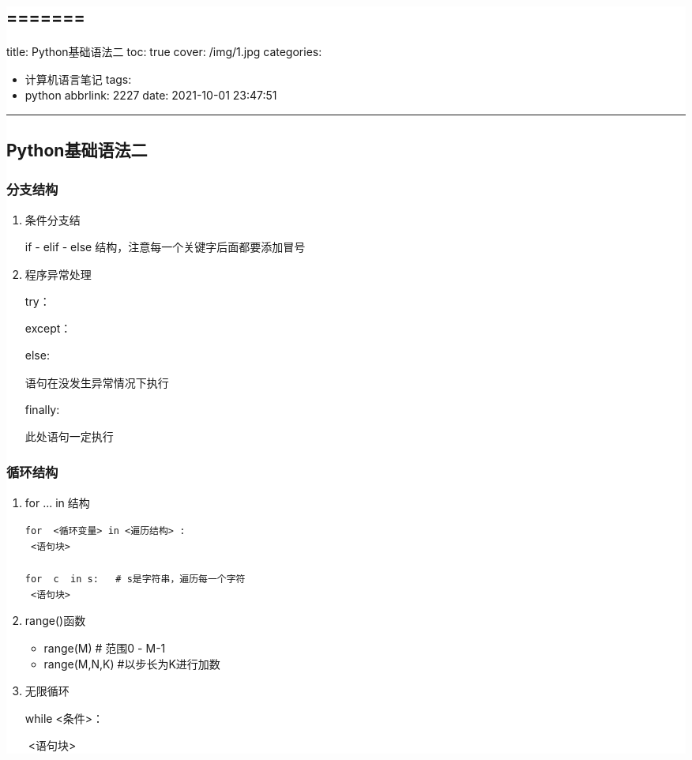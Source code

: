 =======
---
title: Python基础语法二
toc: true
cover: /img/1.jpg
categories:
  - 计算机语言笔记
tags:
  - python
abbrlink: 2227
date: 2021-10-01 23:47:51
---

## Python基础语法二

### 分支结构

1. 条件分支结

   if  - elif  - else 结构，注意每一个关键字后面都要添加冒号

2. 程序异常处理

   try：

   except：

   else:

      语句在没发生异常情况下执行

   finally:

      此处语句一定执行

### 循环结构

1. for  ... in 结构

   ```
   for  <循环变量> in <遍历结构> :
   	<语句块>
   	
   for  c  in s:   # s是字符串，遍历每一个字符
   	<语句块>
   ```

2. range()函数

   * range(M)           # 范围0 - M-1
   * range(M,N,K)    #以步长为K进行加数

3. 无限循环

   while <条件>：

   ​	<语句块>
